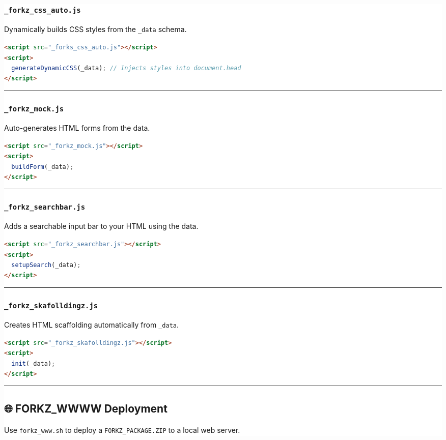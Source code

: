 
### `_forkz_css_auto.js`

Dynamically builds CSS styles from the `_data` schema.

```html
<script src="_forks_css_auto.js"></script>
<script>
  generateDynamicCSS(_data); // Injects styles into document.head
</script>
```

---

### `_forkz_mock.js`

Auto-generates HTML forms from the data.

```html
<script src="_forkz_mock.js"></script>
<script>
  buildForm(_data);
</script>
```

---

### `_forkz_searchbar.js`

Adds a searchable input bar to your HTML using the data.

```html
<script src="_forkz_searchbar.js"></script>
<script>
  setupSearch(_data);
</script>
```

---

### `_forkz_skafolldingz.js`

Creates HTML scaffolding automatically from `_data`.

```html
<script src="_forkz_skafolldingz.js"></script>
<script>
  init(_data);
</script>
```

---

## 🌐 FORKZ_WWWW Deployment

Use `forkz_www.sh` to deploy a `FORKZ_PACKAGE.ZIP` to a local web server.
